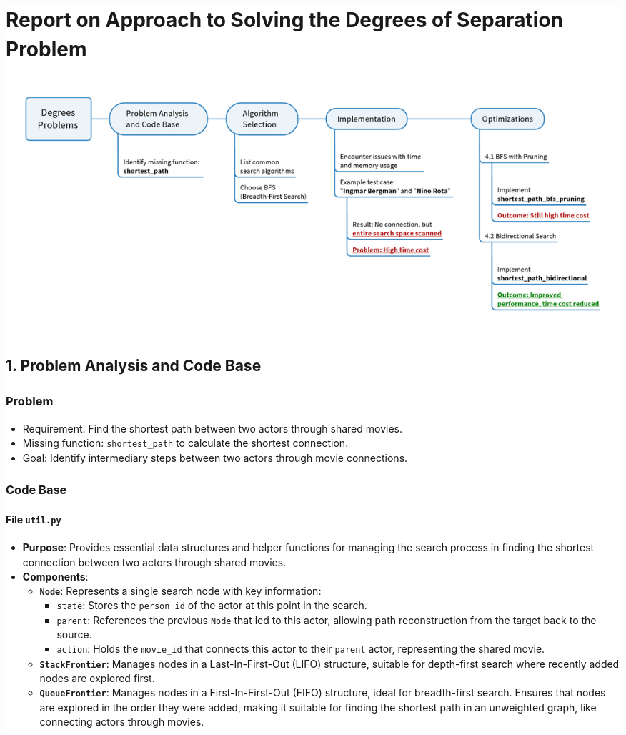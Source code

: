 # Report on Approach to Solving the Degrees of Separation Problem

![Degrees Problems](./Degrees_Problems.png)

## 1. Problem Analysis and Code Base

### Problem
- Requirement: Find the shortest path between two actors through shared movies.
- Missing function: `shortest_path` to calculate the shortest connection.
- Goal: Identify intermediary steps between two actors through movie connections.

### Code Base

#### File `util.py`
- **Purpose**: Provides essential data structures and helper functions for managing the search process in finding the shortest connection between two actors through shared movies.
- **Components**:
  - **`Node`**: Represents a single search node with key information:
    - `state`: Stores the `person_id` of the actor at this point in the search.
    - `parent`: References the previous `Node` that led to this actor, allowing path reconstruction from the target back to the source.
    - `action`: Holds the `movie_id` that connects this actor to their `parent` actor, representing the shared movie.
  - **`StackFrontier`**: Manages nodes in a Last-In-First-Out (LIFO) structure, suitable for depth-first search where recently added nodes are explored first.
  - **`QueueFrontier`**: Manages nodes in a First-In-First-Out (FIFO) structure, ideal for breadth-first search. Ensures that nodes are explored in the order they were added, making it suitable for finding the shortest path in an unweighted graph, like connecting actors through movies.

